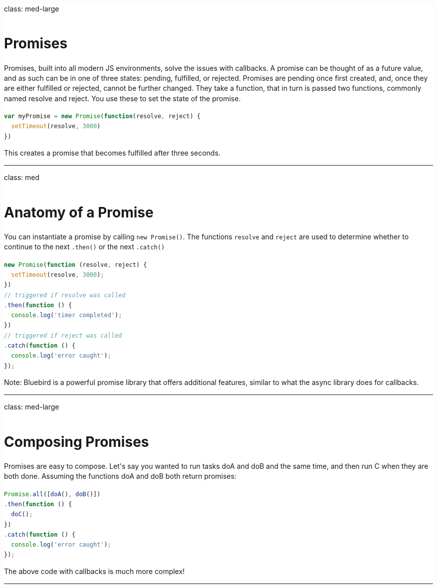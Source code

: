 class: med-large

# Promises

Promises, built into all modern JS environments, solve the issues with callbacks.  A promise can be thought of as a future value, and as such can be in one of three states: pending, fulfilled, or rejected.  Promises are pending once first created, and, once they are either fulfilled or rejected, cannot be further changed. They take a function, that in turn is passed two functions, commonly named resolve and reject. You use these to set the state of the promise.

```js
var myPromise = new Promise(function(resolve, reject) {
  setTimeout(resolve, 3000)
})

```
This creates a promise that becomes fulfilled after three seconds.

---

class: med

# Anatomy of a Promise

You can instantiate a promise by calling `new Promise()`. The functions `resolve` and `reject` are used to determine whether to continue to the next `.then()` or the next `.catch()`

```js
new Promise(function (resolve, reject) {
  setTimeout(resolve, 3000);
})
// triggered if resolve was called
.then(function () {
  console.log('timer completed');
})
// triggered if reject was called
.catch(function () {
  console.log('error caught');
});
```
Note: Bluebird is a powerful promise library that offers additional features, similar to what the async library does for callbacks.

---

class: med-large

# Composing Promises

Promises are easy to compose.  Let's say you wanted to run tasks doA and doB and the same time, and then run C when they are both done.  Assuming the functions doA and doB both return promises:

```js
Promise.all([doA(), doB()])
.then(function () {
  doC();
})
.catch(function () {
  console.log('error caught');
});

```
The above code with callbacks is much more complex!

---